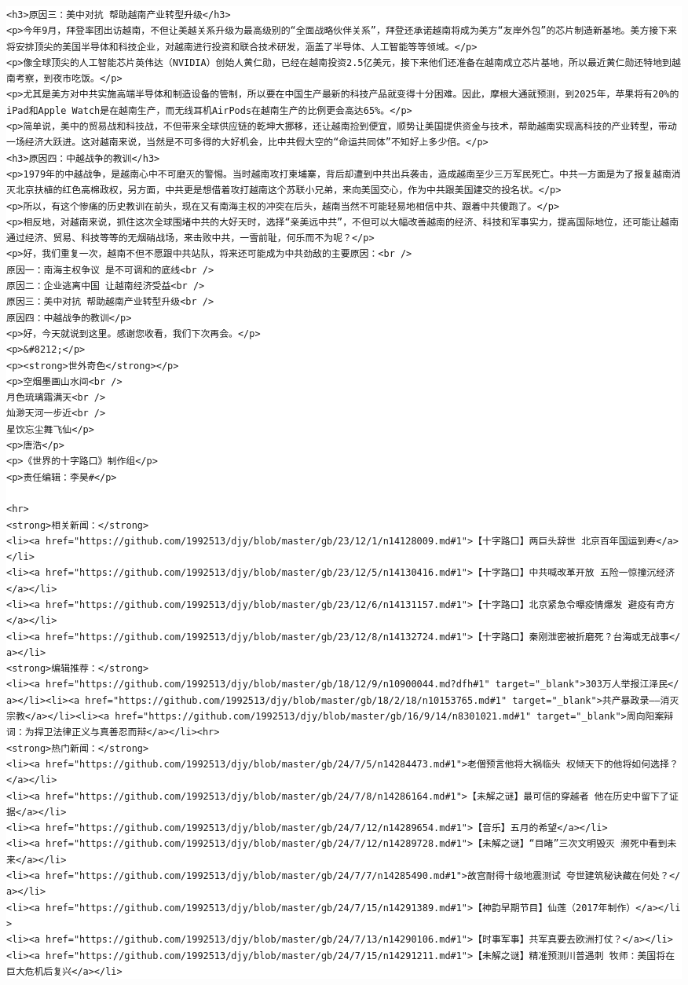 ```
<h3>原因三：美中对抗 帮助越南产业转型升级</h3>
<p>今年9月，拜登率团出访越南，不但让美越关系升级为最高级别的“全面战略伙伴关系”，拜登还承诺越南将成为美方“友岸外包”的芯片制造新基地。美方接下来将安排顶尖的美国半导体和科技企业，对越南进行投资和联合技术研发，涵盖了半导体、人工智能等等领域。</p>
<p>像全球顶尖的人工智能芯片英伟达（NVIDIA）创始人黄仁勋，已经在越南投资2.5亿美元，接下来他们还准备在越南成立芯片基地，所以最近黄仁勋还特地到越南考察，到夜市吃饭。</p>
<p>尤其是美方对中共实施高端半导体和制造设备的管制，所以要在中国生产最新的科技产品就变得十分困难。因此，摩根大通就预测，到2025年，苹果将有20%的iPad和Apple Watch是在越南生产，而无线耳机AirPods在越南生产的比例更会高达65%。</p>
<p>简单说，美中的贸易战和科技战，不但带来全球供应链的乾坤大挪移，还让越南捡到便宜，顺势让美国提供资金与技术，帮助越南实现高科技的产业转型，带动一场经济大跃进。这对越南来说，当然是不可多得的大好机会，比中共假大空的“命运共同体”不知好上多少倍。</p>
<h3>原因四：中越战争的教训</h3>
<p>1979年的中越战争，是越南心中不可磨灭的警惕。当时越南攻打柬埔寨，背后却遭到中共出兵袭击，造成越南至少三万军民死亡。中共一方面是为了报复越南消灭北京扶植的红色高棉政权，另方面，中共更是想借着攻打越南这个苏联小兄弟，来向美国交心，作为中共跟美国建交的投名状。</p>
<p>所以，有这个惨痛的历史教训在前头，现在又有南海主权的冲突在后头，越南当然不可能轻易地相信中共、跟着中共傻跑了。</p>
<p>相反地，对越南来说，抓住这次全球围堵中共的大好天时，选择“亲美远中共”，不但可以大幅改善越南的经济、科技和军事实力，提高国际地位，还可能让越南通过经济、贸易、科技等等的无烟硝战场，来击败中共，一雪前耻，何乐而不为呢？</p>
<p>好，我们重复一次，越南不但不愿跟中共站队，将来还可能成为中共劲敌的主要原因：<br />
原因一：南海主权争议 是不可调和的底线<br />
原因二：企业逃离中国 让越南经济受益<br />
原因三：美中对抗 帮助越南产业转型升级<br />
原因四：中越战争的教训</p>
<p>好，今天就说到这里。感谢您收看，我们下次再会。</p>
<p>&#8212;</p>
<p><strong>世外奇色</strong></p>
<p>空烟墨画山水间<br />
月色琉璃霜满天<br />
灿渺天河一步近<br />
星饮忘尘舞飞仙</p>
<p>唐浩</p>
<p>《世界的十字路口》制作组</p>
<p>责任编辑：李昊#</p>
	
<hr>
<strong>相关新闻：</strong>
<li><a href="https://github.com/1992513/djy/blob/master/gb/23/12/1/n14128009.md#1">【十字路口】两巨头辞世 北京百年国运到寿</a></li>
<li><a href="https://github.com/1992513/djy/blob/master/gb/23/12/5/n14130416.md#1">【十字路口】中共喊改革开放 五险一惊撞沉经济</a></li>
<li><a href="https://github.com/1992513/djy/blob/master/gb/23/12/6/n14131157.md#1">【十字路口】北京紧急令曝疫情爆发 避疫有奇方</a></li>
<li><a href="https://github.com/1992513/djy/blob/master/gb/23/12/8/n14132724.md#1">【十字路口】秦刚泄密被折磨死？台海或无战事</a></li>
<strong>编辑推荐：</strong>
<li><a href="https://github.com/1992513/djy/blob/master/gb/18/12/9/n10900044.md?dfh#1" target="_blank">303万人举报江泽民</a></li><li><a href="https://github.com/1992513/djy/blob/master/gb/18/2/18/n10153765.md#1" target="_blank">共产暴政录——消灭宗教</a></li><li><a href="https://github.com/1992513/djy/blob/master/gb/16/9/14/n8301021.md#1" target="_blank">周向阳案辩词：为捍卫法律正义与真善忍而辩</a></li><hr>
<strong>热门新闻：</strong>
<li><a href="https://github.com/1992513/djy/blob/master/gb/24/7/5/n14284473.md#1">老僧预言他将大祸临头 权倾天下的他将如何选择？</a></li>
<li><a href="https://github.com/1992513/djy/blob/master/gb/24/7/8/n14286164.md#1">【未解之谜】最可信的穿越者 他在历史中留下了证据</a></li>
<li><a href="https://github.com/1992513/djy/blob/master/gb/24/7/12/n14289654.md#1">【音乐】五月的希望</a></li>
<li><a href="https://github.com/1992513/djy/blob/master/gb/24/7/12/n14289728.md#1">【未解之谜】“目睹”三次文明毁灭 濒死中看到未来</a></li>
<li><a href="https://github.com/1992513/djy/blob/master/gb/24/7/7/n14285490.md#1">故宫耐得十级地震测试 夸世建筑秘诀藏在何处？</a></li>
<li><a href="https://github.com/1992513/djy/blob/master/gb/24/7/15/n14291389.md#1">【神韵早期节目】仙莲（2017年制作）</a></li>
<li><a href="https://github.com/1992513/djy/blob/master/gb/24/7/13/n14290106.md#1">【时事军事】共军真要去欧洲打仗？</a></li>
<li><a href="https://github.com/1992513/djy/blob/master/gb/24/7/15/n14291211.md#1">【未解之谜】精准预测川普遇刺 牧师：美国将在巨大危机后复兴</a></li>
```